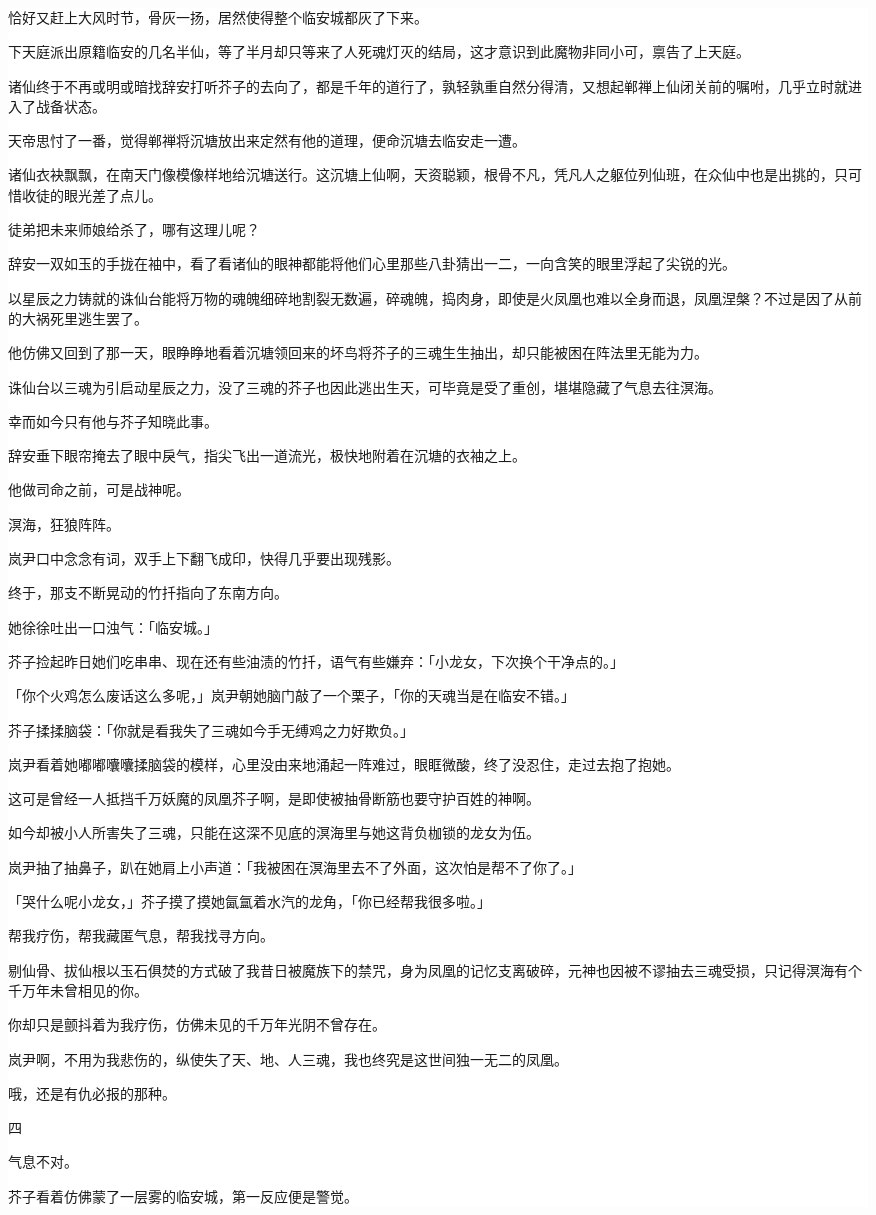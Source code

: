  <p>恰好又赶上大风时节<span><span>，</span></span>骨灰一扬<span><span>，</span></span>居然使得整个临安城都灰了下来<span><span>。</span></span></p>
 <p>下天庭派出原籍临安的几名半仙<span><span>，</span></span>等了半月却只等来了人死魂灯灭的结局<span><span>，</span></span>这才意识到此魔物非同小可<span><span>，</span></span>禀告了上天庭<span><span>。</span></span></p>
 <p>诸仙终于不再或明或暗找辞安打听芥子的去向了<span><span>，</span></span>都是千年的道行了<span><span>，</span></span>孰轻孰重自然分得清<span><span>，</span></span>又想起郸禅上仙闭关前的嘱咐<span><span>，</span></span>几乎立时就进入了战备状态<span><span>。</span></span></p>
 <p>天帝思忖了一番<span><span>，</span></span>觉得郸禅将沉塘放出来定然有他的道理<span><span>，</span></span>便命沉塘去临安走一遭<span><span>。</span></span></p>
 <p>诸仙衣袂飘飘<span><span>，</span></span>在南天门像模像样地给沉塘送行<span><span>。</span></span>这沉塘上仙啊<span><span>，</span></span>天资聪颖<span><span>，</span></span>根骨不凡<span><span>，</span></span>凭凡人之躯位列仙班<span><span>，</span></span>在众仙中也是出挑的<span><span>，</span></span>只可惜收徒的眼光差了点儿<span><span>。</span></span></p>
 <p>徒弟把未来师娘给杀了<span><span>，</span></span>哪有这理儿呢<span><span>？</span></span></p>
 <p>辞安一双如玉的手拢在袖中<span><span>，</span></span>看了看诸仙的眼神都能将他们心里那些八卦猜出一二<span><span>，</span></span>一向含笑的眼里浮起了尖锐的光<span><span>。</span></span></p>
 <p>以星辰之力铸就的诛仙台能将万物的魂魄细碎地割裂无数遍<span><span>，</span></span>碎魂魄<span><span>，</span></span>捣肉身<span><span>，</span></span>即使是火凤凰也难以全身而退<span><span>，</span></span>凤凰涅槃<span><span>？</span></span>不过是因了从前的大祸死里逃生罢了<span><span>。</span></span></p>
 <p>他仿佛又回到了那一天<span><span>，</span></span>眼睁睁地看着沉塘领回来的坏鸟将芥子的三魂生生抽出<span><span>，</span></span>却只能被困在阵法里无能为力<span><span>。</span></span></p>
 <p>诛仙台以三魂为引启动星辰之力<span><span>，</span></span>没了三魂的芥子也因此逃出生天<span><span>，</span></span>可毕竟是受了重创<span><span>，</span></span>堪堪隐藏了气息去往溟海<span><span>。</span></span></p>
 <p>幸而如今只有他与芥子知晓此事<span><span>。</span></span></p>
 <p>辞安垂下眼帘掩去了眼中戾气<span><span>，</span></span>指尖飞出一道流光<span><span>，</span></span>极快地附着在沉塘的衣袖之上<span><span>。</span></span></p>
 <p>他做司命之前<span><span>，</span></span>可是战神呢<span><span>。</span></span></p>
 <p>溟海<span><span>，</span></span>狂狼阵阵<span><span>。</span></span></p>
 <p>岚尹口中念念有词<span><span>，</span></span>双手上下翻飞成印<span><span>，</span></span>快得几乎要出现残影<span><span>。</span></span></p>
 <p>终于<span><span>，</span></span>那支不断晃动的竹扦指向了东南方向<span><span>。</span></span></p>
 <p>她徐徐吐出一口浊气<span><span>：</span></span><span><span>「</span></span>临安城<span><span>。</span></span><span><span>」</span></span></p>
 <p>芥子捡起昨日她们吃串串<span><span>、</span></span>现在还有些油渍的竹扦<span><span>，</span></span>语气有些嫌弃<span><span>：</span></span><span><span>「</span></span>小龙女<span><span>，</span></span>下次换个干净点的<span><span>。</span></span><span><span>」</span></span></p>
 <p><span><span>「</span></span>你个火鸡怎么废话这么多呢<span><span>，</span></span><span><span>」</span></span>岚尹朝她脑门敲了一个栗子<span><span>，</span></span><span><span>「</span></span>你的天魂当是在临安不错<span><span>。</span></span><span><span>」</span></span></p>
 <p>芥子揉揉脑袋<span><span>：</span></span><span><span>「</span></span>你就是看我失了三魂如今手无缚鸡之力好欺负<span><span>。</span></span><span><span>」</span></span></p>
 <p>岚尹看着她嘟嘟囔囔揉脑袋的模样<span><span>，</span></span>心里没由来地涌起一阵难过<span><span>，</span></span>眼眶微酸<span><span>，</span></span>终了没忍住<span><span>，</span></span>走过去抱了抱她<span><span>。</span></span></p>
 <p>这可是曾经一人抵挡千万妖魔的凤凰芥子啊<span><span>，</span></span>是即使被抽骨断筋也要守护百姓的神啊<span><span>。</span></span></p>
 <p>如今却被小人所害失了三魂<span><span>，</span></span>只能在这深不见底的溟海里与她这背负枷锁的龙女为伍<span><span>。</span></span></p>
 <p>岚尹抽了抽鼻子<span><span>，</span></span>趴在她肩上小声道<span><span>：</span></span><span><span>「</span></span>我被困在溟海里去不了外面<span><span>，</span></span>这次怕是帮不了你了<span><span>。</span></span><span><span>」</span></span></p>
 <p><span><span>「</span></span>哭什么呢小龙女<span><span>，</span></span><span><span>」</span></span>芥子摸了摸她氤氲着水汽的龙角<span><span>，</span></span><span><span>「</span></span>你已经帮我很多啦<span><span>。</span></span><span><span>」</span></span></p>
 <p>帮我疗伤<span><span>，</span></span>帮我藏匿气息<span><span>，</span></span>帮我找寻方向<span><span>。</span></span></p>
 <p>剔仙骨<span><span>、</span></span>拔仙根以玉石俱焚的方式破了我昔日被魔族下的禁咒<span><span>，</span></span>身为凤凰的记忆支离破碎<span><span>，</span></span>元神也因被不谬抽去三魂受损<span><span>，</span></span>只记得溟海有个千万年未曾相见的你<span><span>。</span></span></p>
 <p>你却只是颤抖着为我疗伤<span><span>，</span></span>仿佛未见的千万年光阴不曾存在<span><span>。</span></span></p>
 <p>岚尹啊<span><span>，</span></span>不用为我悲伤的<span><span>，</span></span>纵使失了天<span><span>、</span></span>地<span><span>、</span></span>人三魂<span><span>，</span></span>我也终究是这世间独一无二的凤凰<span><span>。</span></span></p>
 <p>哦<span><span>，</span></span>还是有仇必报的那种<span><span>。</span></span></p>
 <p>四</p>
 <p>气息不对<span><span>。</span></span></p>
 <p>芥子看着仿佛蒙了一层雾的临安城<span><span>，</span></span>第一反应便是警觉<span><span>。</span></span></p>